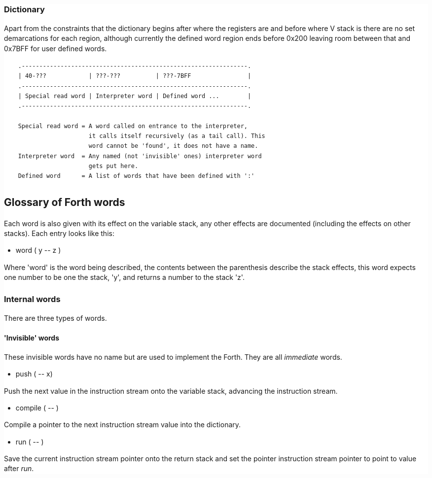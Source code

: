 ### Dictionary

Apart from the constraints that the dictionary begins after where the 
registers are and before where V stack is there are no set demarcations
for each region, although currently the defined word region ends before
0x200 leaving room between that and 0x7BFF for user defined words.

        .----------------------------------------------------------------.
        | 40-???            | ???-???          | ???-7BFF                |
        .----------------------------------------------------------------.
        | Special read word | Interpreter word | Defined word ...        |
        .----------------------------------------------------------------.

        Special read word = A word called on entrance to the interpreter, 
                            it calls itself recursively (as a tail call). This
                            word cannot be 'found', it does not have a name.
        Interpreter word  = Any named (not 'invisible' ones) interpreter word 
                            gets put here.
        Defined word      = A list of words that have been defined with ':'

## Glossary of Forth words

Each word is also given with its effect on the variable stack, any other effects
are documented (including the effects on other stacks). Each entry looks like
this:

* word ( y -- z )

Where 'word' is the word being described, the contents between the parenthesis
describe the stack effects, this word expects one number to be one the stack,
'y', and returns a number to the stack 'z'.

### Internal words

There are three types of words.

#### 'Invisible' words

These invisible words have no name but are used to implement the Forth. They
are all *immediate* words.

* push ( -- x)

Push the next value in the instruction stream onto the variable stack, advancing
the instruction stream.

* compile ( -- )

Compile a pointer to the next instruction stream value into the dictionary.

* run ( -- )

Save the current instruction stream pointer onto the return stack and set
the pointer instruction stream pointer to point to value after *run*.
